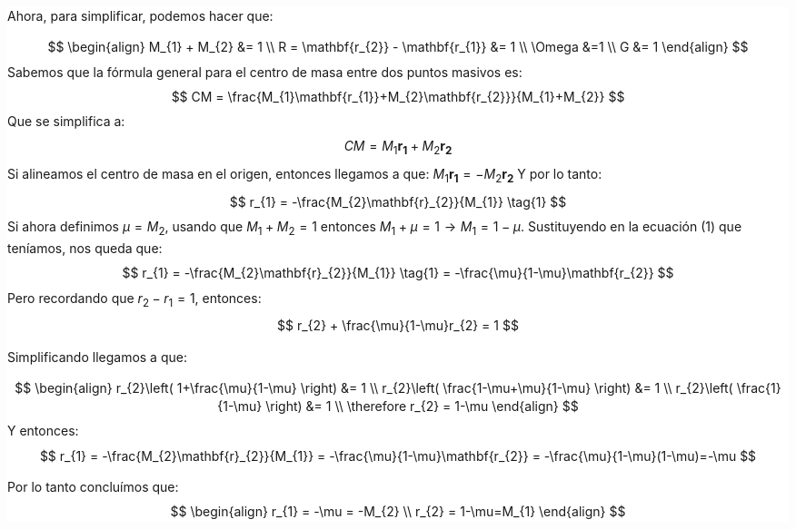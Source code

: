 Ahora, para simplificar, podemos hacer que:

$$
\begin{align}
M_{1} + M_{2} &= 1 \\
R = \mathbf{r_{2}} - \mathbf{r_{1}} &= 1 \\
\Omega &=1  \\
G &= 1
\end{align}
$$
Sabemos que la fórmula general para el centro de masa entre dos puntos masivos es:
$$
CM = \frac{M_{1}\mathbf{r_{1}}+M_{2}\mathbf{r_{2}}}{M_{1}+M_{2}}
$$
Que se simplifica a:
$$
CM = M_{1}\mathbf{r_{1}}+M_{2}\mathbf{r_{2}}
$$
Si alineamos el centro de masa en el origen, entonces llegamos a que: $M_{1}\mathbf{r_{1}} = -M_{2}\mathbf{r_{2}}$
Y por lo tanto:
$$
r_{1} = -\frac{M_{2}\mathbf{r}_{2}}{M_{1}} \tag{1}
$$
Si ahora definimos $\mu = M_{2}$, usando que $M_{1} + M_{2} = 1$ entonces $M_{1}+\mu=1 \rightarrow M_{1}=1-\mu$.
Sustituyendo en la ecuación (1) que teníamos, nos queda que:
$$
r_{1} = -\frac{M_{2}\mathbf{r}_{2}}{M_{1}} \tag{1} = -\frac{\mu}{1-\mu}\mathbf{r_{2}}
$$
Pero recordando que $r_{2} - r_{1} = 1$, entonces:
$$
r_{2} + \frac{\mu}{1-\mu}r_{2} = 1
$$

Simplificando llegamos a que:

$$
\begin{align}
r_{2}\left( 1+\frac{\mu}{1-\mu} \right) &= 1 \\
r_{2}\left( \frac{1-\mu+\mu}{1-\mu} \right) &= 1 \\ 
r_{2}\left( \frac{1}{1-\mu} \right) &= 1 \\ 
\therefore r_{2} = 1-\mu
\end{align}
$$
Y entonces:
$$
r_{1} = -\frac{M_{2}\mathbf{r}_{2}}{M_{1}} = -\frac{\mu}{1-\mu}\mathbf{r_{2}} = -\frac{\mu}{1-\mu}(1-\mu)=-\mu
$$

Por lo tanto concluímos que:
$$
\begin{align}
r_{1} = -\mu = -M_{2} \\
r_{2} = 1-\mu=M_{1}
\end{align}
$$
